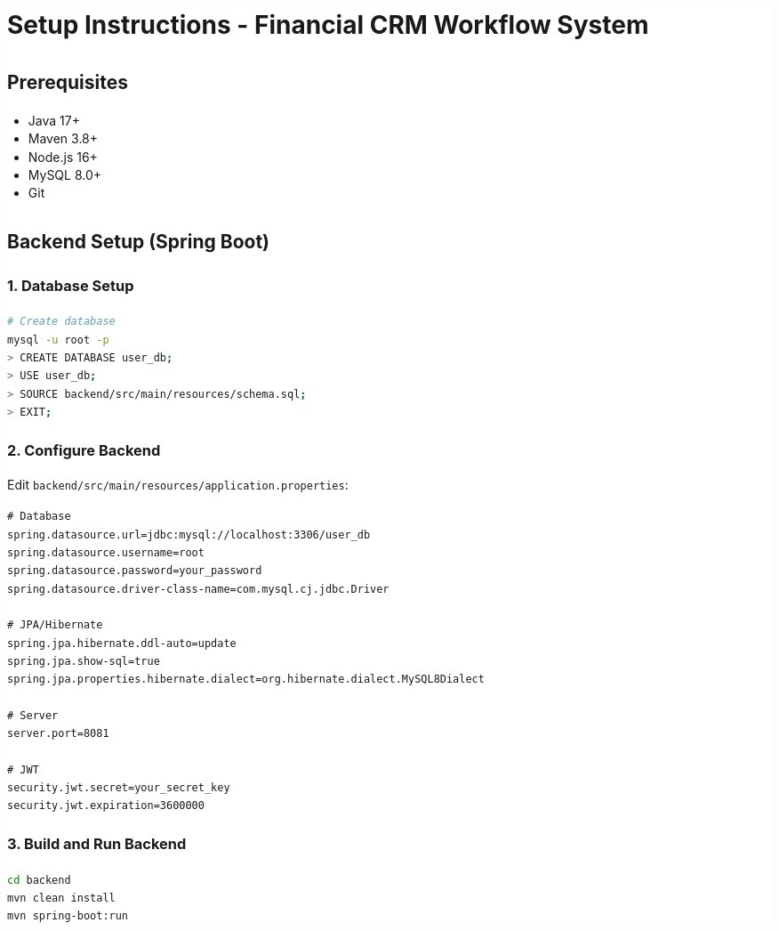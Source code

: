 # Setup Instructions - Financial CRM Workflow System

## Prerequisites

- Java 17+
- Maven 3.8+
- Node.js 16+
- MySQL 8.0+
- Git

## Backend Setup (Spring Boot)

### 1. Database Setup

```bash
# Create database
mysql -u root -p
> CREATE DATABASE user_db;
> USE user_db;
> SOURCE backend/src/main/resources/schema.sql;
> EXIT;
```

### 2. Configure Backend

Edit `backend/src/main/resources/application.properties`:

```properties
# Database
spring.datasource.url=jdbc:mysql://localhost:3306/user_db
spring.datasource.username=root
spring.datasource.password=your_password
spring.datasource.driver-class-name=com.mysql.cj.jdbc.Driver

# JPA/Hibernate
spring.jpa.hibernate.ddl-auto=update
spring.jpa.show-sql=true
spring.jpa.properties.hibernate.dialect=org.hibernate.dialect.MySQL8Dialect

# Server
server.port=8081

# JWT
security.jwt.secret=your_secret_key
security.jwt.expiration=3600000
```

### 3. Build and Run Backend

```bash
cd backend
mvn clean install
mvn spring-boot:run
```
